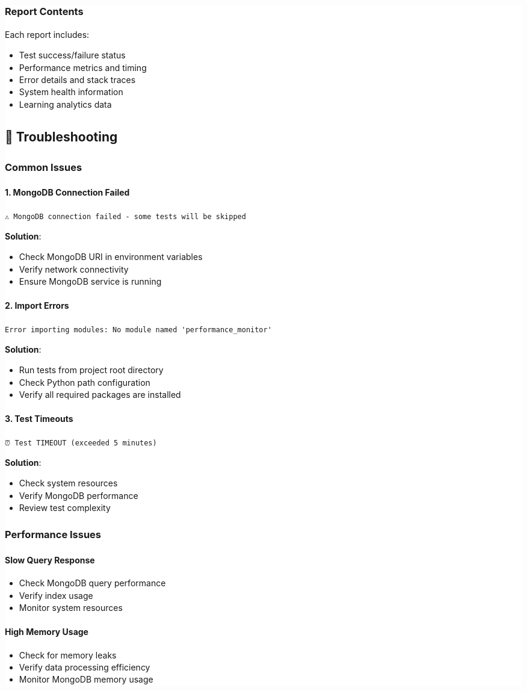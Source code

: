### **Report Contents**
Each report includes:
- Test success/failure status
- Performance metrics and timing
- Error details and stack traces
- System health information
- Learning analytics data

## 🔧 **Troubleshooting**

### **Common Issues**

#### **1. MongoDB Connection Failed**
```
⚠️ MongoDB connection failed - some tests will be skipped
```
**Solution**: 
- Check MongoDB URI in environment variables
- Verify network connectivity
- Ensure MongoDB service is running

#### **2. Import Errors**
```
Error importing modules: No module named 'performance_monitor'
```
**Solution**: 
- Run tests from project root directory
- Check Python path configuration
- Verify all required packages are installed

#### **3. Test Timeouts**
```
⏰ Test TIMEOUT (exceeded 5 minutes)
```
**Solution**:
- Check system resources
- Verify MongoDB performance
- Review test complexity

### **Performance Issues**

#### **Slow Query Response**
- Check MongoDB query performance
- Verify index usage
- Monitor system resources

#### **High Memory Usage**
- Check for memory leaks
- Verify data processing efficiency
- Monitor MongoDB memory usage
